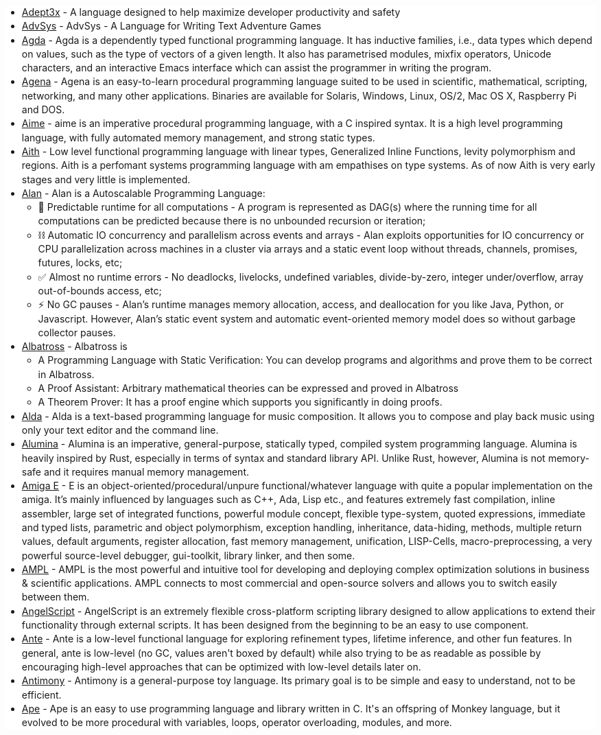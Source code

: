 - [Adept3x](https://github.com/IsaacShelton/Adept3x) - A language designed to help maximize developer productivity and safety
- [AdvSys](https://github.com/dbetz/advsys) - AdvSys - A Language for Writing Text Adventure Games
- [Agda](https://github.com/agda/agda) - Agda is a dependently typed functional programming language. It has inductive families, i.e., data types which depend on values, such as the type of vectors of a given length. It also has parametrised modules, mixfix operators, Unicode characters, and an interactive Emacs interface which can assist the programmer in writing the program.
- [Agena](https://sourceforge.net/projects/agena/) - Agena is an easy-to-learn procedural programming language suited to be used in scientific, mathematical, scripting, networking, and many other applications. Binaries are available for Solaris, Windows, Linux, OS/2, Mac OS X, Raspberry Pi and DOS.
- [Aime](https://aime-embedded.sourceforge.net/) - aime is an imperative procedural programming language, with a C inspired syntax. It is a high level programming language, with fully automated memory management, and strong static types.
- [Aith](https://github.com/Superstar64/aith) - Low level functional programming language with linear types, Generalized Inline Functions, levity polymorphism and regions. Aith is a perfomant systems programming language with am empathises on type systems. As of now Aith is very early stages and very little is implemented.
- [Alan](https://github.com/alantech/alan) - Alan is a Autoscalable Programming Language:
  - 🔭 Predictable runtime for all computations - A program is represented as DAG(s) where the running time for all computations can be predicted because there is no unbounded recursion or iteration;
  - ⛓ Automatic IO concurrency and parallelism across events and arrays - Alan exploits opportunities for IO concurrency or CPU parallelization across machines in a cluster via arrays and a static event loop without threads, channels, promises, futures, locks, etc;
  - ✅ Almost no runtime errors - No deadlocks, livelocks, undefined variables, divide-by-zero, integer under/overflow, array out-of-bounds access, etc;
  - ⚡️ No GC pauses - Alan’s runtime manages memory allocation, access, and deallocation for you like Java, Python, or Javascript. However, Alan’s static event system and automatic event-oriented memory model does so without garbage collector pauses.
- [Albatross](https://albatross-lang.sourceforge.net/) - Albatross is
  - A Programming Language with Static Verification: You can develop programs and algorithms and prove them to be correct in Albatross. 
  - A Proof Assistant: Arbitrary mathematical theories can be expressed and proved in Albatross
  - A Theorem Prover: It has a proof engine which supports you significantly in doing proofs. 
- [Alda](https://github.com/alda-lang/alda) - Alda is a text-based programming language for music composition. It allows you to compose and play back music using only your text editor and the command line.
- [Alumina](https://github.com/tibordp/alumina) - Alumina is an imperative, general-purpose, statically typed, compiled system programming language. Alumina is heavily inspired by Rust, especially in terms of syntax and standard library API. Unlike Rust, however, Alumina is not memory-safe and it requires manual memory management.
- [Amiga E](https://strlen.com/amiga-e/) - E is an object-oriented/procedural/unpure functional/whatever language with quite a popular implementation on the amiga. It’s mainly influenced by languages such as C++, Ada, Lisp etc., and features extremely fast compilation, inline assembler, large set of integrated functions, powerful module concept, flexible type-system, quoted expressions, immediate and typed lists, parametric and object polymorphism, exception handling, inheritance, data-hiding, methods, multiple return values, default arguments, register allocation, fast memory management, unification, LISP-Cells, macro-preprocessing, a very powerful source-level debugger, gui-toolkit, library linker, and then some.
- [AMPL](https://ampl.com/) - AMPL is the most powerful and intuitive tool for developing and deploying complex optimization solutions in business & scientific applications. AMPL connects to most commercial and open-source solvers and allows you to switch easily between them.
- [AngelScript](https://sourceforge.net/projects/angelscript/) - AngelScript is an extremely flexible cross-platform scripting library designed to allow applications to extend their functionality through external scripts. It has been designed from the beginning to be an easy to use component.
- [Ante](https://github.com/jfecher/ante) - Ante is a low-level functional language for exploring refinement types, lifetime inference, and other fun features. In general, ante is low-level (no GC, values aren't boxed by default) while also trying to be as readable as possible by encouraging high-level approaches that can be optimized with low-level details later on.
- [Antimony](https://github.com/antimony-lang/antimony) - Antimony is a general-purpose toy language. Its primary goal is to be simple and easy to understand, not to be efficient.
- [Ape](https://github.com/kgabis/ape) - Ape is an easy to use programming language and library written in C. It's an offspring of Monkey language, but it evolved to be more procedural with variables, loops, operator overloading, modules, and more.
